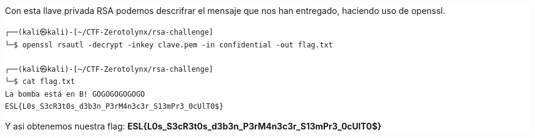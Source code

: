 Con esta llave privada RSA podemos descrifrar el mensaje que nos han entregado, haciendo uso de openssl.

```code
┌──(kali㉿kali)-[~/CTF-Zerotolynx/rsa-challenge]
└─$ openssl rsautl -decrypt -inkey clave.pem -in confidential -out flag.txt

┌──(kali㉿kali)-[~/CTF-Zerotolynx/rsa-challenge]
└─$ cat flag.txt
La bomba está en B! GOGOGOGOGOGO
ESL{L0s_S3cR3t0s_d3b3n_P3rM4n3c3r_S13mPr3_0cUlT0$}
```

Y asi obtenemos nuestra flag:
**ESL{L0s_S3cR3t0s_d3b3n_P3rM4n3c3r_S13mPr3_0cUlT0$}**
